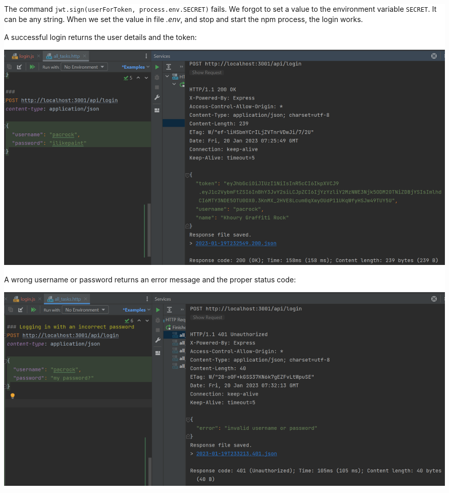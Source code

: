 The command `jwt.sign(userForToken, process.env.SECRET)` fails.
We forgot to set a value to the environment variable `SECRET`.
It can be any string.
When we set the value in file *.env*, and stop and start the npm process, the login works.

A successful login returns the user details and the token:

![vs code rest resonse showing details and token](../../images/4/18ea.png)

A wrong username or password returns an error message and the proper status code:

![vs code rest response for incorrect login details](../../images/4/19ea.png)
